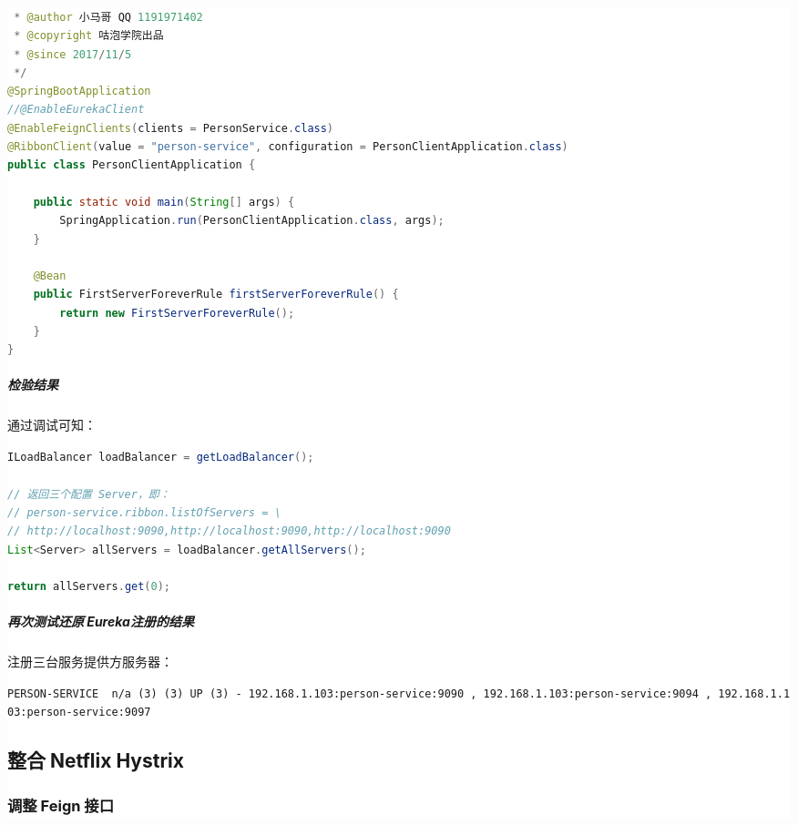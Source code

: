 ```java
 * @author 小马哥 QQ 1191971402
 * @copyright 咕泡学院出品
 * @since 2017/11/5
 */
@SpringBootApplication
//@EnableEurekaClient
@EnableFeignClients(clients = PersonService.class)
@RibbonClient(value = "person-service", configuration = PersonClientApplication.class)
public class PersonClientApplication {

    public static void main(String[] args) {
        SpringApplication.run(PersonClientApplication.class, args);
    }

    @Bean
    public FirstServerForeverRule firstServerForeverRule() {
        return new FirstServerForeverRule();
    }
}
```



##### 检验结果

通过调试可知：

```java
ILoadBalancer loadBalancer = getLoadBalancer();

// 返回三个配置 Server，即：
// person-service.ribbon.listOfServers = \
// http://localhost:9090,http://localhost:9090,http://localhost:9090
List<Server> allServers = loadBalancer.getAllServers();

return allServers.get(0);
```



##### 再次测试还原 Eureka注册的结果

注册三台服务提供方服务器：

```
PERSON-SERVICE	n/a (3)	(3)	UP (3) - 192.168.1.103:person-service:9090 , 192.168.1.103:person-service:9094 , 192.168.1.103:person-service:9097
```





## 整合 Netflix Hystrix

###  调整 Feign 接口
